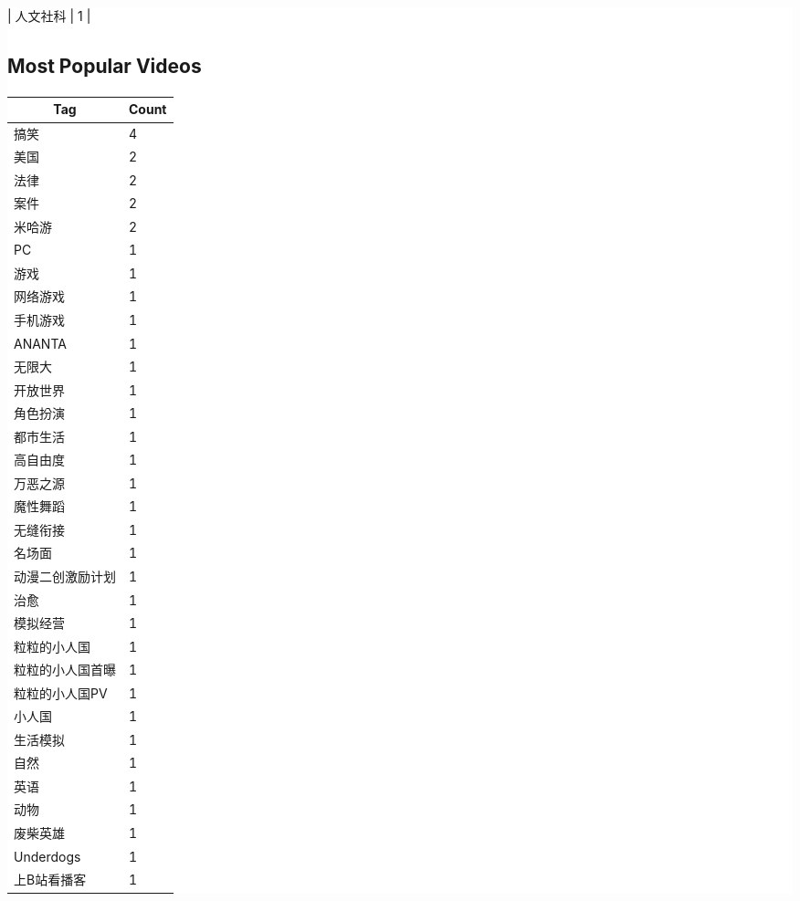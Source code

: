 | 人文社科 | 1 |


## Most Popular Videos
| Tag | Count |
| --- | --- |
| 搞笑 | 4 |
| 美国 | 2 |
| 法律 | 2 |
| 案件 | 2 |
| 米哈游 | 2 |
| PC | 1 |
| 游戏 | 1 |
| 网络游戏 | 1 |
| 手机游戏 | 1 |
| ANANTA | 1 |
| 无限大 | 1 |
| 开放世界 | 1 |
| 角色扮演 | 1 |
| 都市生活 | 1 |
| 高自由度 | 1 |
| 万恶之源 | 1 |
| 魔性舞蹈 | 1 |
| 无缝衔接 | 1 |
| 名场面 | 1 |
| 动漫二创激励计划 | 1 |
| 治愈 | 1 |
| 模拟经营 | 1 |
| 粒粒的小人国 | 1 |
| 粒粒的小人国首曝 | 1 |
| 粒粒的小人国PV | 1 |
| 小人国 | 1 |
| 生活模拟 | 1 |
| 自然 | 1 |
| 英语 | 1 |
| 动物 | 1 |
| 废柴英雄 | 1 |
| Underdogs | 1 |
| 上B站看播客 | 1 |